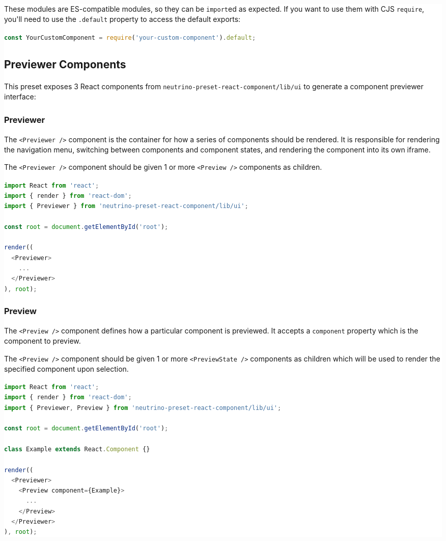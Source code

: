 These modules are ES-compatible modules, so they can be `import`ed as expected. If you want to use them with CJS `require`, you'll
need to use the `.default` property to access the default exports:

```js
const YourCustomComponent = require('your-custom-component').default;
```

## Previewer Components

This preset exposes 3 React components from `neutrino-preset-react-component/lib/ui` to generate a component previewer
interface:

### Previewer

The `<Previewer />` component is the container for how a series of components should be rendered. It is responsible
for rendering the navigation menu, switching between components and component states, and rendering the component
into its own iframe.

The `<Previewer />` component should be given 1 or more `<Preview />` components as children.

```js
import React from 'react';
import { render } from 'react-dom';
import { Previewer } from 'neutrino-preset-react-component/lib/ui';

const root = document.getElementById('root');

render((
  <Previewer>
    ...
  </Previewer>
), root);
```

### Preview

The `<Preview />` component defines how a particular component is previewed. It accepts a `component` property which
is the component to preview.

The `<Preview />` component should be given 1 or more `<PreviewState />` components as children which will be used to
render the specified component upon selection.

```js
import React from 'react';
import { render } from 'react-dom';
import { Previewer, Preview } from 'neutrino-preset-react-component/lib/ui';

const root = document.getElementById('root');

class Example extends React.Component {}

render((
  <Previewer>
    <Preview component={Example}>
      ...
    </Preview>
  </Previewer>
), root);
```
